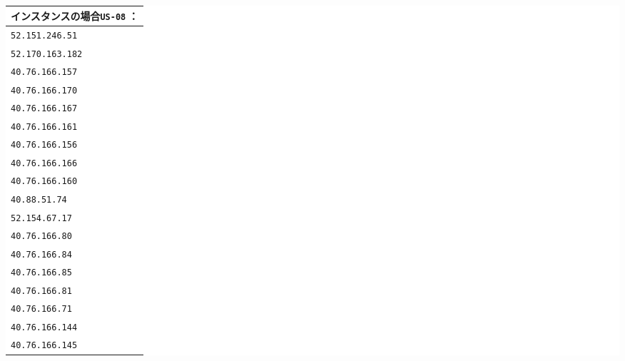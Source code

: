 | インスタンスの場合`US-08` ： |
|---|
| `52.151.246.51`
| `52.170.163.182`
| `40.76.166.157`
| `40.76.166.170`
| `40.76.166.167`
| `40.76.166.161`
| `40.76.166.156`
| `40.76.166.166`
| `40.76.166.160`
| `40.88.51.74`
| `52.154.67.17`
| `40.76.166.80`
| `40.76.166.84`
| `40.76.166.85`
| `40.76.166.81`
| `40.76.166.71`
| `40.76.166.144`
| `40.76.166.145`
